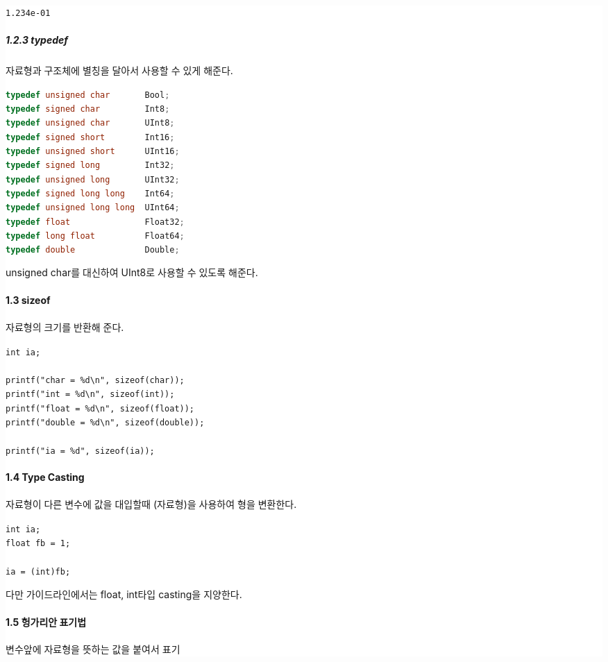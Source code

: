   ```
  1.234e-01
  ```

##### 1.2.3 typedef

자료형과 구조체에 별칭을 달아서 사용할 수 있게 해준다.

```c
typedef unsigned char       Bool;
typedef signed char         Int8;
typedef unsigned char       UInt8;
typedef signed short        Int16;
typedef unsigned short      UInt16;
typedef signed long         Int32;
typedef unsigned long       UInt32;
typedef signed long long    Int64;
typedef unsigned long long  UInt64;
typedef float               Float32;
typedef long float          Float64;
typedef double              Double;
```

unsigned char를 대신하여 UInt8로 사용할 수 있도록 해준다.

#### 1.3 sizeof

자료형의 크기를 반환해 준다.

```
int ia;

printf("char = %d\n", sizeof(char));
printf("int = %d\n", sizeof(int));
printf("float = %d\n", sizeof(float));
printf("double = %d\n", sizeof(double));

printf("ia = %d", sizeof(ia));
```

#### 1.4 Type Casting

자료형이 다른 변수에 값을 대입할때 (자료형)을 사용하여 형을 변환한다.

```
int ia;
float fb = 1;

ia = (int)fb;
```

다만 가이드라인에서는 float, int타입 casting을 지양한다. 

#### 1.5 헝가리안 표기법

변수앞에 자료형을 뜻하는 값을 붙여서 표기

